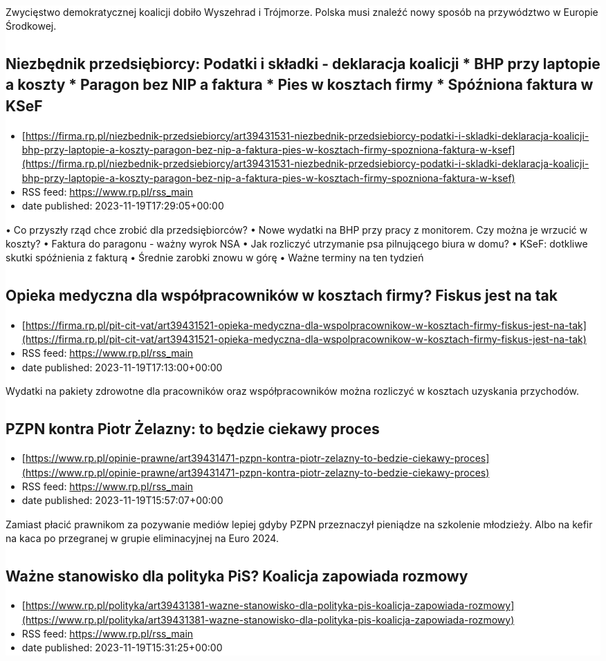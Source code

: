 Zwycięstwo demokratycznej koalicji dobiło Wyszehrad i Trójmorze. Polska musi znaleźć nowy sposób na przywództwo w Europie Środkowej.

## Niezbędnik przedsiębiorcy: Podatki i składki - deklaracja koalicji * BHP przy laptopie a koszty * Paragon bez NIP a faktura * Pies w kosztach firmy * Spóźniona faktura w KSeF
 - [https://firma.rp.pl/niezbednik-przedsiebiorcy/art39431531-niezbednik-przedsiebiorcy-podatki-i-skladki-deklaracja-koalicji-bhp-przy-laptopie-a-koszty-paragon-bez-nip-a-faktura-pies-w-kosztach-firmy-spozniona-faktura-w-ksef](https://firma.rp.pl/niezbednik-przedsiebiorcy/art39431531-niezbednik-przedsiebiorcy-podatki-i-skladki-deklaracja-koalicji-bhp-przy-laptopie-a-koszty-paragon-bez-nip-a-faktura-pies-w-kosztach-firmy-spozniona-faktura-w-ksef)
 - RSS feed: https://www.rp.pl/rss_main
 - date published: 2023-11-19T17:29:05+00:00

• Co przyszły rząd chce zrobić dla przedsiębiorców?
• Nowe wydatki na BHP przy pracy z monitorem. Czy można je wrzucić w koszty?
• Faktura do paragonu - ważny wyrok NSA
• Jak rozliczyć utrzymanie psa pilnującego biura w domu? 
• KSeF: dotkliwe skutki spóźnienia z fakturą
• Średnie zarobki znowu w górę
• Ważne terminy na ten tydzień

## Opieka medyczna dla współpracowników w kosztach firmy? Fiskus jest na tak
 - [https://firma.rp.pl/pit-cit-vat/art39431521-opieka-medyczna-dla-wspolpracownikow-w-kosztach-firmy-fiskus-jest-na-tak](https://firma.rp.pl/pit-cit-vat/art39431521-opieka-medyczna-dla-wspolpracownikow-w-kosztach-firmy-fiskus-jest-na-tak)
 - RSS feed: https://www.rp.pl/rss_main
 - date published: 2023-11-19T17:13:00+00:00

Wydatki na pakiety zdrowotne dla pracowników oraz współpracowników można rozliczyć w kosztach uzyskania przychodów.

## PZPN kontra Piotr Żelazny: to będzie ciekawy proces
 - [https://www.rp.pl/opinie-prawne/art39431471-pzpn-kontra-piotr-zelazny-to-bedzie-ciekawy-proces](https://www.rp.pl/opinie-prawne/art39431471-pzpn-kontra-piotr-zelazny-to-bedzie-ciekawy-proces)
 - RSS feed: https://www.rp.pl/rss_main
 - date published: 2023-11-19T15:57:07+00:00

Zamiast płacić prawnikom za pozywanie mediów lepiej gdyby PZPN przeznaczył pieniądze na szkolenie młodzieży. Albo na kefir na kaca po przegranej w grupie eliminacyjnej na Euro 2024.

## Ważne stanowisko dla polityka PiS? Koalicja zapowiada rozmowy
 - [https://www.rp.pl/polityka/art39431381-wazne-stanowisko-dla-polityka-pis-koalicja-zapowiada-rozmowy](https://www.rp.pl/polityka/art39431381-wazne-stanowisko-dla-polityka-pis-koalicja-zapowiada-rozmowy)
 - RSS feed: https://www.rp.pl/rss_main
 - date published: 2023-11-19T15:31:25+00:00
